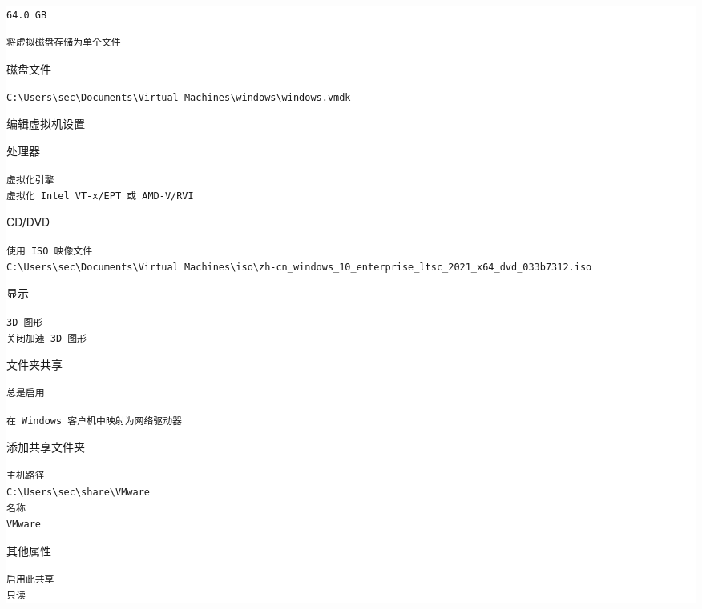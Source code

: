```
64.0 GB
```

```
将虚拟磁盘存储为单个文件
```

磁盘文件

```
C:\Users\sec\Documents\Virtual Machines\windows\windows.vmdk
```

编辑虚拟机设置

处理器

```
虚拟化引擎
虚拟化 Intel VT-x/EPT 或 AMD-V/RVI
```

CD/DVD

```
使用 ISO 映像文件
C:\Users\sec\Documents\Virtual Machines\iso\zh-cn_windows_10_enterprise_ltsc_2021_x64_dvd_033b7312.iso
```

显示

```
3D 图形
关闭加速 3D 图形
```

文件夹共享

```
总是启用
```

```
在 Windows 客户机中映射为网络驱动器
```

添加共享文件夹

```
主机路径
C:\Users\sec\share\VMware
名称
VMware
```

其他属性

```
启用此共享
只读
```
